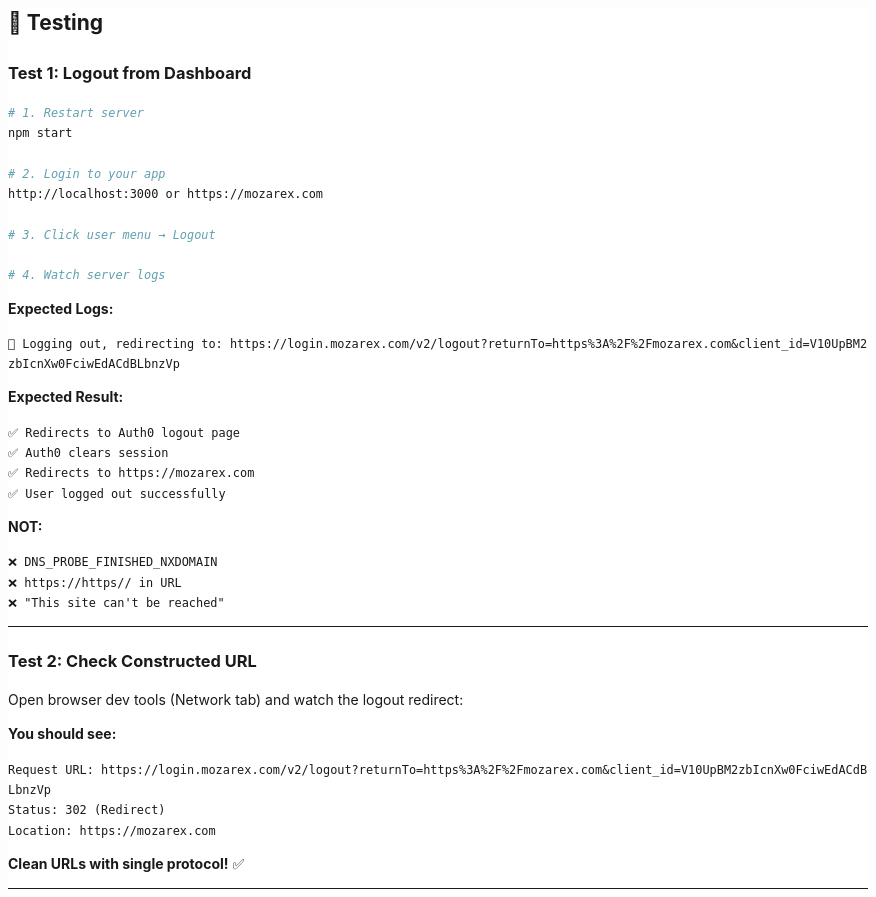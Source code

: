 
## 🧪 **Testing**

### **Test 1: Logout from Dashboard**

```bash
# 1. Restart server
npm start

# 2. Login to your app
http://localhost:3000 or https://mozarex.com

# 3. Click user menu → Logout

# 4. Watch server logs
```

**Expected Logs:**
```
🚪 Logging out, redirecting to: https://login.mozarex.com/v2/logout?returnTo=https%3A%2F%2Fmozarex.com&client_id=V10UpBM2zbIcnXw0FciwEdACdBLbnzVp
```

**Expected Result:**
```
✅ Redirects to Auth0 logout page
✅ Auth0 clears session
✅ Redirects to https://mozarex.com
✅ User logged out successfully
```

**NOT:**
```
❌ DNS_PROBE_FINISHED_NXDOMAIN
❌ https://https// in URL
❌ "This site can't be reached"
```

---

### **Test 2: Check Constructed URL**

Open browser dev tools (Network tab) and watch the logout redirect:

**You should see:**
```
Request URL: https://login.mozarex.com/v2/logout?returnTo=https%3A%2F%2Fmozarex.com&client_id=V10UpBM2zbIcnXw0FciwEdACdBLbnzVp
Status: 302 (Redirect)
Location: https://mozarex.com
```

**Clean URLs with single protocol!** ✅

---
